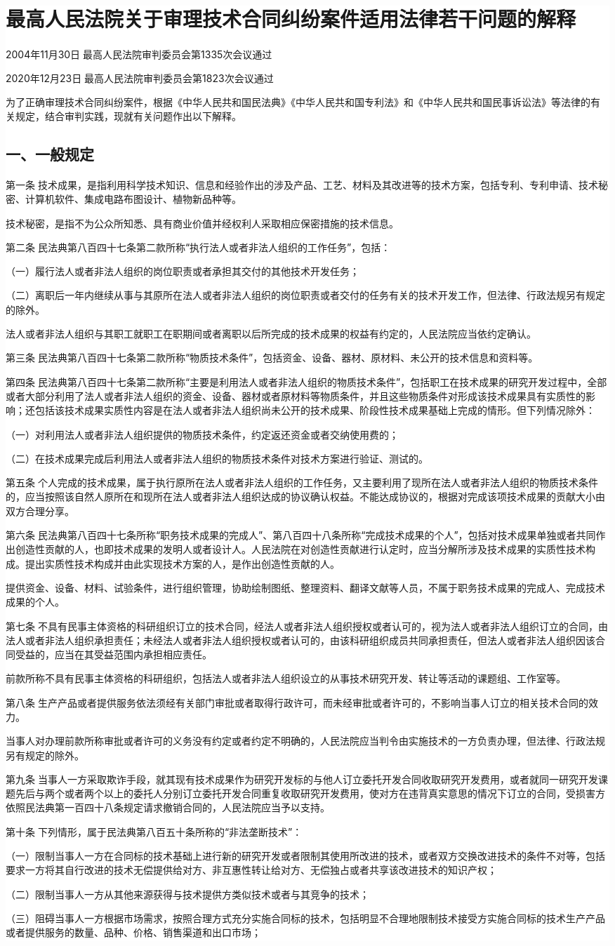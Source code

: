 # 最高人民法院关于审理技术合同纠纷案件适用法律若干问题的解释

2004年11月30日 最高人民法院审判委员会第1335次会议通过

2020年12月23日 最高人民法院审判委员会第1823次会议通过



为了正确审理技术合同纠纷案件，根据《中华人民共和国民法典》《中华人民共和国专利法》和《中华人民共和国民事诉讼法》等法律的有关规定，结合审判实践，现就有关问题作出以下解释。

## 一、一般规定

第一条 技术成果，是指利用科学技术知识、信息和经验作出的涉及产品、工艺、材料及其改进等的技术方案，包括专利、专利申请、技术秘密、计算机软件、集成电路布图设计、植物新品种等。

技术秘密，是指不为公众所知悉、具有商业价值并经权利人采取相应保密措施的技术信息。

第二条 民法典第八百四十七条第二款所称“执行法人或者非法人组织的工作任务”，包括：

（一）履行法人或者非法人组织的岗位职责或者承担其交付的其他技术开发任务；

（二）离职后一年内继续从事与其原所在法人或者非法人组织的岗位职责或者交付的任务有关的技术开发工作，但法律、行政法规另有规定的除外。

法人或者非法人组织与其职工就职工在职期间或者离职以后所完成的技术成果的权益有约定的，人民法院应当依约定确认。

第三条 民法典第八百四十七条第二款所称“物质技术条件”，包括资金、设备、器材、原材料、未公开的技术信息和资料等。

第四条 民法典第八百四十七条第二款所称“主要是利用法人或者非法人组织的物质技术条件”，包括职工在技术成果的研究开发过程中，全部或者大部分利用了法人或者非法人组织的资金、设备、器材或者原材料等物质条件，并且这些物质条件对形成该技术成果具有实质性的影响；还包括该技术成果实质性内容是在法人或者非法人组织尚未公开的技术成果、阶段性技术成果基础上完成的情形。但下列情况除外：

（一）对利用法人或者非法人组织提供的物质技术条件，约定返还资金或者交纳使用费的；

（二）在技术成果完成后利用法人或者非法人组织的物质技术条件对技术方案进行验证、测试的。

第五条 个人完成的技术成果，属于执行原所在法人或者非法人组织的工作任务，又主要利用了现所在法人或者非法人组织的物质技术条件的，应当按照该自然人原所在和现所在法人或者非法人组织达成的协议确认权益。不能达成协议的，根据对完成该项技术成果的贡献大小由双方合理分享。

第六条 民法典第八百四十七条所称“职务技术成果的完成人”、第八百四十八条所称“完成技术成果的个人”，包括对技术成果单独或者共同作出创造性贡献的人，也即技术成果的发明人或者设计人。人民法院在对创造性贡献进行认定时，应当分解所涉及技术成果的实质性技术构成。提出实质性技术构成并由此实现技术方案的人，是作出创造性贡献的人。

提供资金、设备、材料、试验条件，进行组织管理，协助绘制图纸、整理资料、翻译文献等人员，不属于职务技术成果的完成人、完成技术成果的个人。

第七条 不具有民事主体资格的科研组织订立的技术合同，经法人或者非法人组织授权或者认可的，视为法人或者非法人组织订立的合同，由法人或者非法人组织承担责任；未经法人或者非法人组织授权或者认可的，由该科研组织成员共同承担责任，但法人或者非法人组织因该合同受益的，应当在其受益范围内承担相应责任。

前款所称不具有民事主体资格的科研组织，包括法人或者非法人组织设立的从事技术研究开发、转让等活动的课题组、工作室等。

第八条 生产产品或者提供服务依法须经有关部门审批或者取得行政许可，而未经审批或者许可的，不影响当事人订立的相关技术合同的效力。

当事人对办理前款所称审批或者许可的义务没有约定或者约定不明确的，人民法院应当判令由实施技术的一方负责办理，但法律、行政法规另有规定的除外。

第九条 当事人一方采取欺诈手段，就其现有技术成果作为研究开发标的与他人订立委托开发合同收取研究开发费用，或者就同一研究开发课题先后与两个或者两个以上的委托人分别订立委托开发合同重复收取研究开发费用，使对方在违背真实意思的情况下订立的合同，受损害方依照民法典第一百四十八条规定请求撤销合同的，人民法院应当予以支持。

第十条 下列情形，属于民法典第八百五十条所称的“非法垄断技术”：

（一）限制当事人一方在合同标的技术基础上进行新的研究开发或者限制其使用所改进的技术，或者双方交换改进技术的条件不对等，包括要求一方将其自行改进的技术无偿提供给对方、非互惠性转让给对方、无偿独占或者共享该改进技术的知识产权；

（二）限制当事人一方从其他来源获得与技术提供方类似技术或者与其竞争的技术；

（三）阻碍当事人一方根据市场需求，按照合理方式充分实施合同标的技术，包括明显不合理地限制技术接受方实施合同标的技术生产产品或者提供服务的数量、品种、价格、销售渠道和出口市场；
